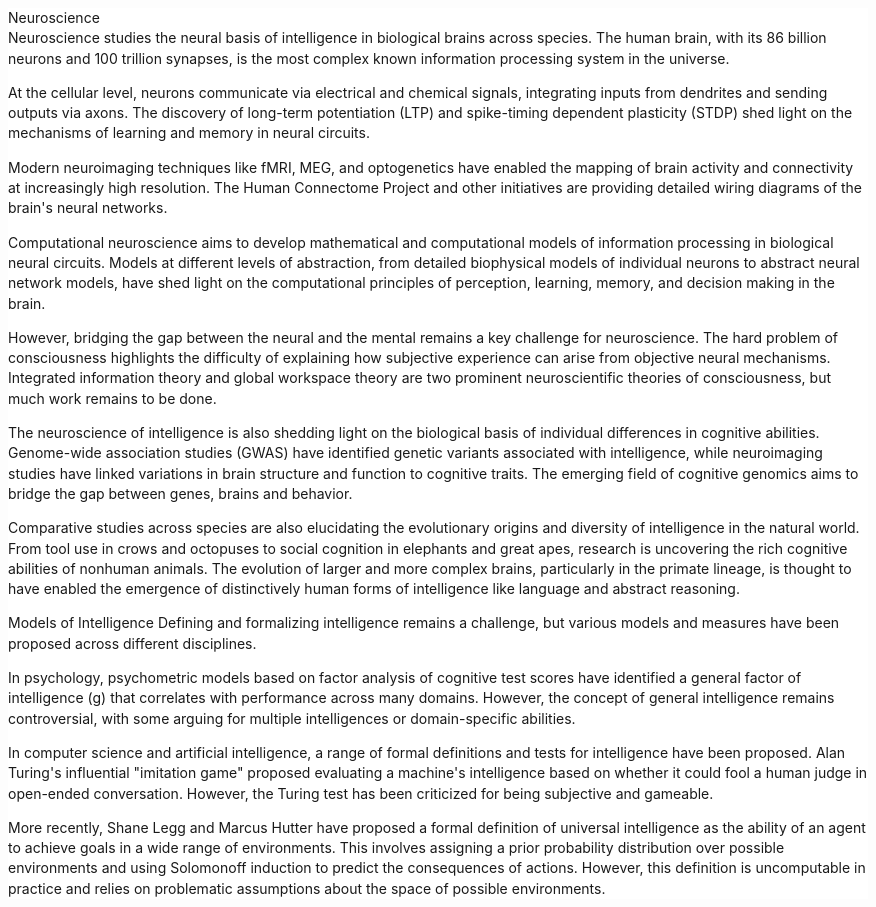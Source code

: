 Neuroscience  
Neuroscience studies the neural basis of intelligence in biological brains across species. The human brain, with its 86 billion neurons and 100 trillion synapses, is the most complex known information processing system in the universe. 

At the cellular level, neurons communicate via electrical and chemical signals, integrating inputs from dendrites and sending outputs via axons. The discovery of long-term potentiation (LTP) and spike-timing dependent plasticity (STDP) shed light on the mechanisms of learning and memory in neural circuits. 

Modern neuroimaging techniques like fMRI, MEG, and optogenetics have enabled the mapping of brain activity and connectivity at increasingly high resolution. The Human Connectome Project and other initiatives are providing detailed wiring diagrams of the brain's neural networks.

Computational neuroscience aims to develop mathematical and computational models of information processing in biological neural circuits. Models at different levels of abstraction, from detailed biophysical models of individual neurons to abstract neural network models, have shed light on the computational principles of perception, learning, memory, and decision making in the brain.  

However, bridging the gap between the neural and the mental remains a key challenge for neuroscience. The hard problem of consciousness highlights the difficulty of explaining how subjective experience can arise from objective neural mechanisms. Integrated information theory and global workspace theory are two prominent neuroscientific theories of consciousness, but much work remains to be done.

The neuroscience of intelligence is also shedding light on the biological basis of individual differences in cognitive abilities. Genome-wide association studies (GWAS) have identified genetic variants associated with intelligence, while neuroimaging studies have linked variations in brain structure and function to cognitive traits. The emerging field of cognitive genomics aims to bridge the gap between genes, brains and behavior.

Comparative studies across species are also elucidating the evolutionary origins and diversity of intelligence in the natural world. From tool use in crows and octopuses to social cognition in elephants and great apes, research is uncovering the rich cognitive abilities of nonhuman animals. The evolution of larger and more complex brains, particularly in the primate lineage, is thought to have enabled the emergence of distinctively human forms of intelligence like language and abstract reasoning.

Models of Intelligence
Defining and formalizing intelligence remains a challenge, but various models and measures have been proposed across different disciplines. 

In psychology, psychometric models based on factor analysis of cognitive test scores have identified a general factor of intelligence (g) that correlates with performance across many domains. However, the concept of general intelligence remains controversial, with some arguing for multiple intelligences or domain-specific abilities.

In computer science and artificial intelligence, a range of formal definitions and tests for intelligence have been proposed. Alan Turing's influential "imitation game" proposed evaluating a machine's intelligence based on whether it could fool a human judge in open-ended conversation. However, the Turing test has been criticized for being subjective and gameable.

More recently, Shane Legg and Marcus Hutter have proposed a formal definition of universal intelligence as the ability of an agent to achieve goals in a wide range of environments. This involves assigning a prior probability distribution over possible environments and using Solomonoff induction to predict the consequences of actions. However, this definition is uncomputable in practice and relies on problematic assumptions about the space of possible environments.
